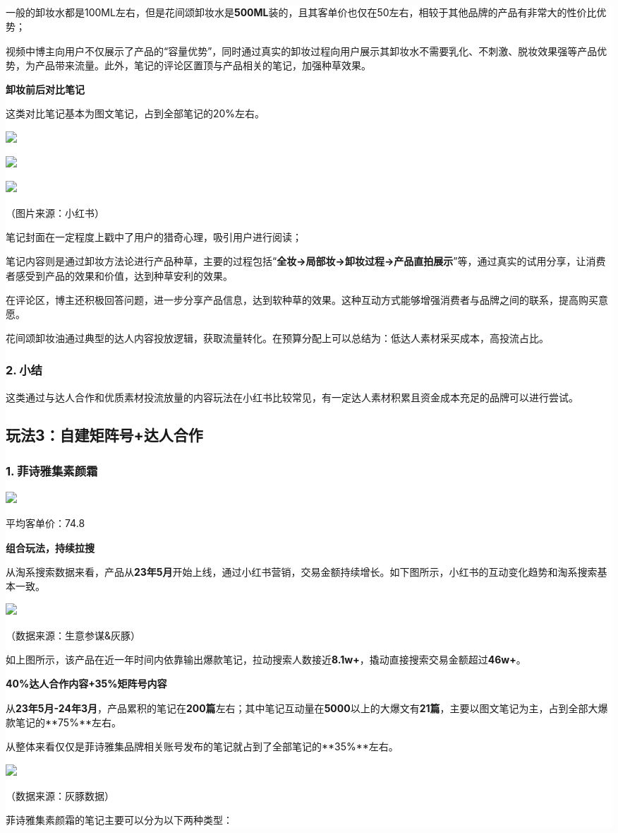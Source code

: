 一般的卸妆水都是100ML左右，但是花间颂卸妆水是**500ML**装的，且其客单价也仅在50左右，相较于其他品牌的产品有非常大的性价比优势；

视频中博主向用户不仅展示了产品的“容量优势”，同时通过真实的卸妆过程向用户展示其卸妆水不需要乳化、不刺激、脱妆效果强等产品优势，为产品带来流量。此外，笔记的评论区置顶与产品相关的笔记，加强种草效果。

**卸妆前后对比笔记**

这类对比笔记基本为图文笔记，占到全部笔记的20%左右。

![](https://image.woshipm.com/wp-files/2024/05/JPQBGno46kNZtfcG4VxT.png)

![](https://image.woshipm.com/wp-files/2024/05/1WMtyS3QC8yhpg9Dp87j.png)

![](https://image.woshipm.com/wp-files/2024/05/viczLDTwZwLE0iS5dQ3C.png)

（图片来源：小红书）

笔记封面在一定程度上戳中了用户的猎奇心理，吸引用户进行阅读；

笔记内容则是通过卸妆方法论进行产品种草，主要的过程包括“**全妆→局部妆→卸妆过程→产品直拍展示**”等，通过真实的试用分享，让消费者感受到产品的效果和价值，达到种草安利的效果。

在评论区，博主还积极回答问题，进一步分享产品信息，达到软种草的效果。这种互动方式能够增强消费者与品牌之间的联系，提高购买意愿。

花间颂卸妆油通过典型的达人内容投放逻辑，获取流量转化。在预算分配上可以总结为：低达人素材采买成本，高投流占比。

### 2\. 小结

这类通过与达人合作和优质素材投流放量的内容玩法在小红书比较常见，有一定达人素材积累且资金成本充足的品牌可以进行尝试。

## 玩法3：自建矩阵号+达人合作

### 1\. 菲诗雅集素颜霜

![](https://image.woshipm.com/wp-files/2024/05/kIByAVVs3sdg524PbYr5.png)

平均客单价：74.8

**组合玩法，持续拉搜**

从淘系搜索数据来看，产品从**23年5月**开始上线，通过小红书营销，交易金额持续增长。如下图所示，小红书的互动变化趋势和淘系搜索基本一致。

![](https://image.woshipm.com/wp-files/2024/05/jtq2QiAq7DnaNMavtQAS.png)

（数据来源：生意参谋&灰豚）

如上图所示，该产品在近一年时间内依靠输出爆款笔记，拉动搜索人数接近**8.1w+**，撬动直接搜索交易金额超过**46w+**。

**40%达人合作内容+35%矩阵号内容**

从**23年5月-24年3月**，产品累积的笔记在**200篇**左右；其中笔记互动量在**5000**以上的大爆文有**21篇**，主要以图文笔记为主，占到全部大爆款笔记的**75%**左右。

从整体来看仅仅是菲诗雅集品牌相关账号发布的笔记就占到了全部笔记的**35%**左右。

![](https://image.woshipm.com/wp-files/2024/05/SoIQvhD7xwne1iqlRCpT.png)

（数据来源：灰豚数据）

菲诗雅集素颜霜的笔记主要可以分为以下两种类型：
